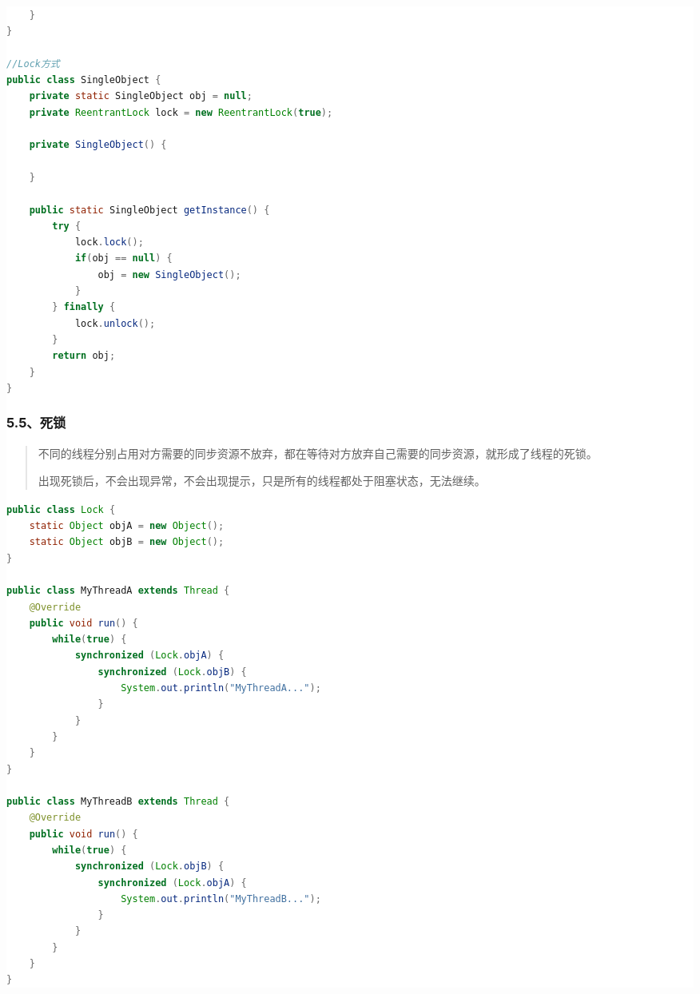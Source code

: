```java
    }
}

//Lock方式
public class SingleObject {
    private static SingleObject obj = null;
    private ReentrantLock lock = new ReentrantLock(true);
    
    private SingleObject() {
        
    }
    
    public static SingleObject getInstance() {
        try {
            lock.lock();
            if(obj == null) {
                obj = new SingleObject();
            }
        } finally {
            lock.unlock();
        }
        return obj;
    }
}
```

### 5.5、死锁

> 不同的线程分别占用对方需要的同步资源不放弃，都在等待对方放弃自己需要的同步资源，就形成了线程的死锁。
>
> 出现死锁后，不会出现异常，不会出现提示，只是所有的线程都处于阻塞状态，无法继续。

```java
public class Lock {
	static Object objA = new Object();
	static Object objB = new Object();
}

public class MyThreadA extends Thread {
	@Override
	public void run() {
		while(true) {
			synchronized (Lock.objA) {
				synchronized (Lock.objB) {
					System.out.println("MyThreadA...");
				}
			}
		}
	}
}

public class MyThreadB extends Thread {
	@Override
	public void run() {
		while(true) {
			synchronized (Lock.objB) {
				synchronized (Lock.objA) {
					System.out.println("MyThreadB...");
				}
			}
		}
	}
}

```